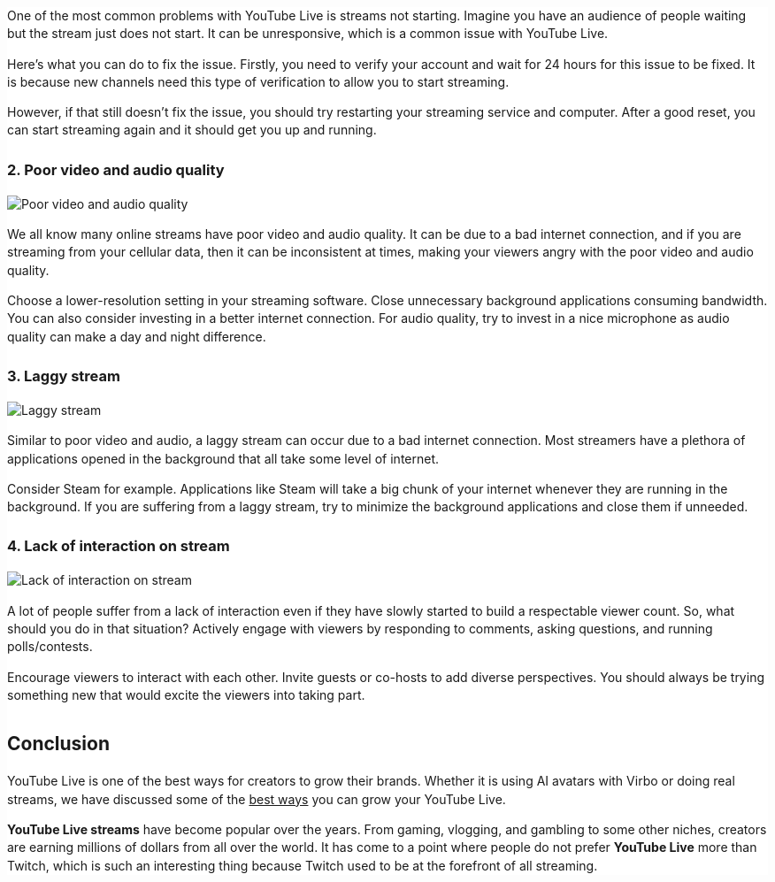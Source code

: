 One of the most common problems with YouTube Live is streams not starting. Imagine you have an audience of people waiting but the stream just does not start. It can be unresponsive, which is a common issue with YouTube Live.

Here’s what you can do to fix the issue. Firstly, you need to verify your account and wait for 24 hours for this issue to be fixed. It is because new channels need this type of verification to allow you to start streaming.

However, if that still doesn’t fix the issue, you should try restarting your streaming service and computer. After a good reset, you can start streaming again and it should get you up and running.

### 2\. Poor video and audio quality

![Poor video and audio quality](https://images.wondershare.com/virbo/article/transform-youtube-live-with-these-must-know-secrets-9.jpg)

We all know many online streams have poor video and audio quality. It can be due to a bad internet connection, and if you are streaming from your cellular data, then it can be inconsistent at times, making your viewers angry with the poor video and audio quality.

Choose a lower-resolution setting in your streaming software. Close unnecessary background applications consuming bandwidth. You can also consider investing in a better internet connection. For audio quality, try to invest in a nice microphone as audio quality can make a day and night difference.

### 3\. Laggy stream

![Laggy stream](https://images.wondershare.com/virbo/article/transform-youtube-live-with-these-must-know-secrets-10.jpg)

Similar to poor video and audio, a laggy stream can occur due to a bad internet connection. Most streamers have a plethora of applications opened in the background that all take some level of internet.

Consider Steam for example. Applications like Steam will take a big chunk of your internet whenever they are running in the background. If you are suffering from a laggy stream, try to minimize the background applications and close them if unneeded.

### 4\. Lack of interaction on stream

![Lack of interaction on stream](https://images.wondershare.com/virbo/article/transform-youtube-live-with-these-must-know-secrets-11.jpg)

A lot of people suffer from a lack of interaction even if they have slowly started to build a respectable viewer count. So, what should you do in that situation? Actively engage with viewers by responding to comments, asking questions, and running polls/contests.

Encourage viewers to interact with each other. Invite guests or co-hosts to add diverse perspectives. You should always be trying something new that would excite the viewers into taking part.

## Conclusion

YouTube Live is one of the best ways for creators to grow their brands. Whether it is using AI avatars with Virbo or doing real streams, we have discussed some of the [best ways](https://virbo.wondershare.com/virbo-live.html) you can grow your YouTube Live.

**YouTube Live streams** have become popular over the years. From gaming, vlogging, and gambling to some other niches, creators are earning millions of dollars from all over the world. It has come to a point where people do not prefer **YouTube Live** more than Twitch, which is such an interesting thing because Twitch used to be at the forefront of all streaming.
